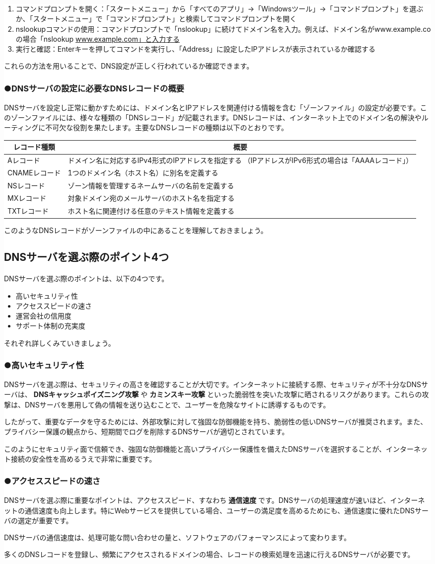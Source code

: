 1. コマンドプロンプトを開く：「スタートメニュー」から「すべてのアプリ」→「Windowsツール」→「コマンドプロンプト」を選ぶか、「スタートメニュー」で「コマンドプロンプト」と検索してコマンドプロンプトを開く
2. nslookupコマンドの使用：コマンドプロンプトで「nslookup」に続けてドメイン名を入力。例えば、ドメイン名がwww.example.coの場合「nslookup www.example.com」と入力する
3. 実行と確認：Enterキーを押してコマンドを実行し、「Address」に設定したIPアドレスが表示されているか確認する

これらの方法を用いることで、DNS設定が正しく行われているか確認できます。

### ●DNSサーバの設定に必要なDNSレコードの概要

DNSサーバを設定し正常に動かすためには、ドメイン名とIPアドレスを関連付ける情報を含む「ゾーンファイル」の設定が必要です。このゾーンファイルには、様々な種類の「DNSレコード」が記載されます。DNSレコードは、インターネット上でのドメイン名の解決やルーティングに不可欠な役割を果たします。主要なDNSレコードの種類は以下のとおりです。

| レコード種類 | 概要 |
| --- | --- |
| Aレコード | ドメイン名に対応するIPv4形式のIPアドレスを指定する   （IPアドレスがIPv6形式の場合は「AAAAレコード」） |
| CNAMEレコード | 1つのドメイン名（ホスト名）に別名を定義する |
| NSレコード | ゾーン情報を管理するネームサーバの名前を定義する |
| MXレコード | 対象ドメイン宛のメールサーバのホスト名を指定する |
| TXTレコード | ホスト名に関連付ける任意のテキスト情報を定義する |

このようなDNSレコードがゾーンファイルの中にあることを理解しておきましょう。

## DNSサーバを選ぶ際のポイント4つ

DNSサーバを選ぶ際のポイントは、以下の4つです。

- 高いセキュリティ性
- アクセススピードの速さ
- 運営会社の信用度
- サポート体制の充実度

それぞれ詳しくみていきましょう。

### ●高いセキュリティ性

DNSサーバを選ぶ際は、セキュリティの高さを確認することが大切です。インターネットに接続する際、セキュリティが不十分なDNSサーバは、 **DNSキャッシュポイズニング攻撃** や **カミンスキー攻撃** といった脆弱性を突いた攻撃に晒されるリスクがあります。これらの攻撃は、DNSサーバを悪用して偽の情報を送り込むことで、ユーザーを危険なサイトに誘導するものです。

したがって、重要なデータを守るためには、外部攻撃に対して強固な防御機能を持ち、脆弱性の低いDNSサーバが推奨されます。また、プライバシー保護の観点から、短期間でログを削除するDNSサーバが適切とされています。

このようにセキュリティ面で信頼でき、強固な防御機能と高いプライバシー保護性を備えたDNSサーバを選択することが、インターネット接続の安全性を高めるうえで非常に重要です。

### ●アクセススピードの速さ

DNSサーバを選ぶ際に重要なポイントは、アクセススピード、すなわち **通信速度** です。DNSサーバの処理速度が速いほど、インターネットの通信速度も向上します。特にWebサービスを提供している場合、ユーザーの満足度を高めるためにも、通信速度に優れたDNSサーバの選定が重要です。

DNSサーバの通信速度は、処理可能な問い合わせの量と、ソフトウェアのパフォーマンスによって変わります。

多くのDNSレコードを登録し、頻繁にアクセスされるドメインの場合、レコードの検索処理を迅速に行えるDNSサーバが必要です。
